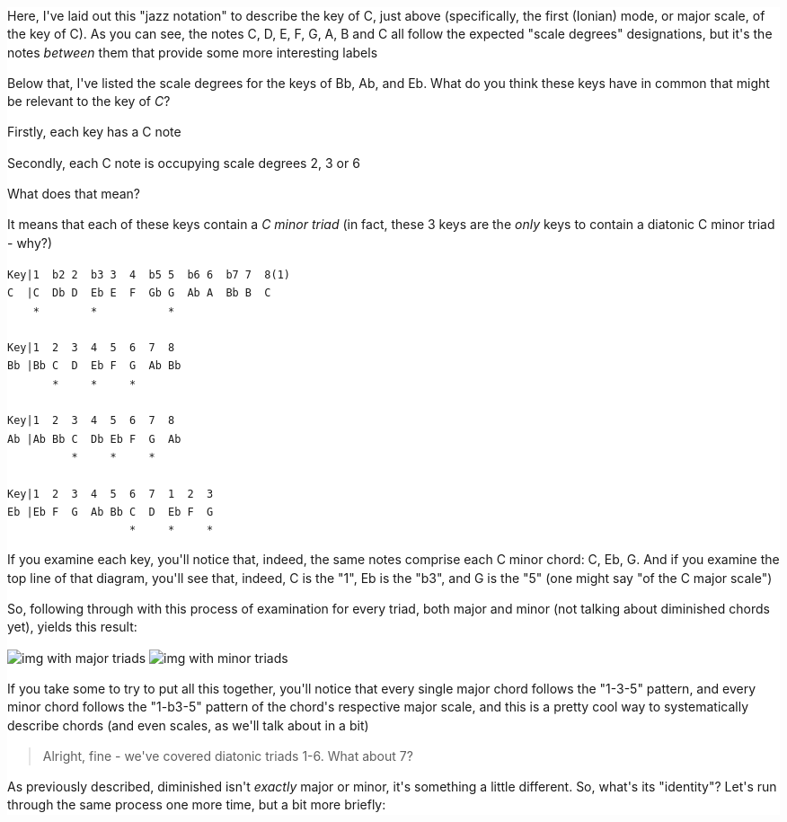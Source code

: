 Here, I've laid out this "jazz notation" to describe the key of C, just above (specifically, the first (Ionian) mode, or major scale, of the key of C). As you can see, the notes C, D, E, F, G, A, B and C all follow the expected "scale degrees" designations, but it's the notes *between* them that provide some more interesting labels

Below that, I've listed the scale degrees for the keys of Bb, Ab, and Eb. What do you think these keys have in common that might be relevant to the key of *C*? 

Firstly, each key has a C note

Secondly, each C note is occupying scale degrees 2, 3 or 6

What does that mean? 

It means that each of these keys contain a *C minor triad* (in fact, these 3 keys are the *only* keys to contain a diatonic C minor triad - why?)

~~~
Key|1  b2 2  b3 3  4  b5 5  b6 6  b7 7  8(1)
C  |C  Db D  Eb E  F  Gb G  Ab A  Bb B  C
	*        *           *

Key|1  2  3  4  5  6  7  8
Bb |Bb C  D  Eb F  G  Ab Bb
	   *     *     *

Key|1  2  3  4  5  6  7  8
Ab |Ab Bb C  Db Eb F  G  Ab
	      *		*	  *

Key|1  2  3  4  5  6  7  1  2  3  
Eb |Eb F  G  Ab Bb C  D  Eb F  G  
				   *     *     *
~~~

If you examine each key, you'll notice that, indeed, the same notes comprise each C minor chord: C, Eb, G. And if you examine the top line of that diagram, you'll see that, indeed, C is the "1", Eb is the "b3", and G is the "5" (one might say "of the C major scale")

So, following through with this process of examination for every triad, both major and minor (not talking about diminished chords yet), yields this result:

![img with major triads](./assets/images/majorTriadNotes.jpg)
![img with minor triads](./assets/images/minorTriadNotes.png)

If you take some to try to put all this together, you'll notice that every single major chord follows the "1-3-5" pattern, and every minor chord follows the "1-b3-5" pattern of the chord's respective major scale, and this is a pretty cool way to systematically describe chords (and even scales, as we'll talk about in a bit)

> Alright, fine - we've covered diatonic triads 1-6. What about 7?

As previously described, diminished isn't *exactly* major or minor, it's something a little different. So, what's its "identity"? Let's run through the same process one more time, but a bit more briefly:
